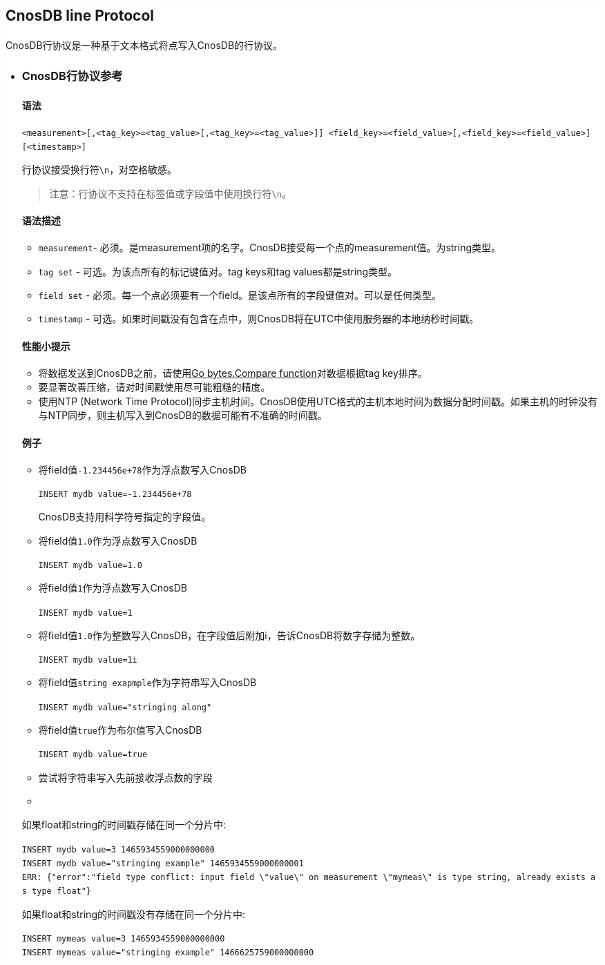 ## CnosDB line Protocol

CnosDB行协议是一种基于文本格式将点写入CnosDB的行协议。

- ### CnosDB行协议参考
  #### 语法
    ```
    <measurement>[,<tag_key>=<tag_value>[,<tag_key>=<tag_value>]] <field_key>=<field_value>[,<field_key>=<field_value>] [<timestamp>]
    ```

  行协议接受换行符`\n`，对空格敏感。

  >注意：行协议不支持在标签值或字段值中使用换行符`\n`。
  #### 语法描述
    - `measurement`- 必须。是measurement项的名字。CnosDB接受每一个点的measurement值。为string类型。

    - `tag set` - 可选。为该点所有的标记键值对。tag keys和tag values都是string类型。

    - `field set` - 必须。每一个点必须要有一个field。是该点所有的字段键值对。可以是任何类型。

    - `timestamp` - 可选。如果时间戳没有包含在点中，则CnosDB将在UTC中使用服务器的本地纳秒时间戳。

  #### 性能小提示

    - 将数据发送到CnosDB之前，请使用[Go bytes.Compare function](https://pkg.go.dev/bytes#Compare)对数据根据tag key排序。
    - 要显著改善压缩，请对时间戳使用尽可能粗糙的精度。
    - 使用NTP (Network Time Protocol)同步主机时间。CnosDB使用UTC格式的主机本地时间为数据分配时间戳。如果主机的时钟没有与NTP同步，则主机写入到CnosDB的数据可能有不准确的时间戳。

  #### 例子

    - 将field值`-1.234456e+78`作为浮点数写入CnosDB

      `INSERT mydb value=-1.234456e+78`

      CnosDB支持用科学符号指定的字段值。

    - 将field值`1.0`作为浮点数写入CnosDB

      `INSERT mydb value=1.0`

    - 将field值`1`作为浮点数写入CnosDB

      `INSERT mydb value=1`

    - 将field值`1.0`作为整数写入CnosDB，在字段值后附加i，告诉CnosDB将数字存储为整数。

      `INSERT mydb value=1i`

    - 将field值`string exapmple`作为字符串写入CnosDB

      `INSERT mydb value="stringing along"`

    - 将field值`true`作为布尔值写入CnosDB

      `INSERT mydb value=true`
    - 尝试将字符串写入先前接收浮点数的字段
    -
    如果float和string的时间戳存储在同一个分片中:
     ```  
    INSERT mydb value=3 1465934559000000000
    INSERT mydb value="stringing example" 1465934559000000001
    ERR: {"error":"field type conflict: input field \"value\" on measurement \"mymeas\" is type string, already exists as type float"}
     ``` 
    如果float和string的时间戳没有存储在同一个分片中:
     ``` 
    INSERT mymeas value=3 1465934559000000000
    INSERT mymeas value="stringing example" 1466625759000000000
    ``` 
